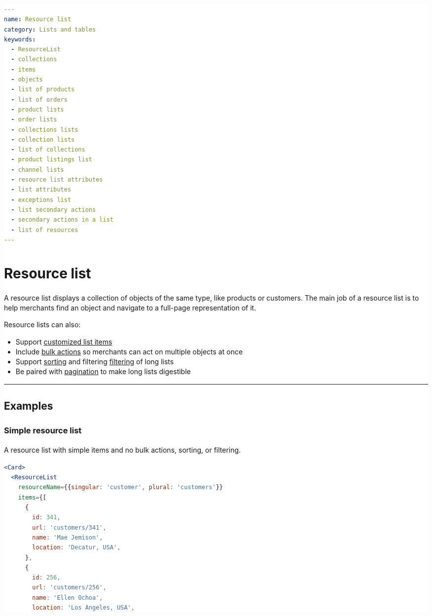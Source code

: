 ```yaml
---
name: Resource list
category: Lists and tables
keywords:
  - ResourceList
  - collections
  - items
  - objects
  - list of products
  - list of orders
  - product lists
  - order lists
  - collections lists
  - collection lists
  - list of collections
  - product listings list
  - channel lists
  - resource list attributes
  - list attributes
  - exceptions list
  - list secondary actions
  - secondary actions in a list
  - list of resources
---
```


# Resource list

A resource list displays a collection of objects of the same type, like products or customers. The main job of a resource list is to help merchants find an object and navigate to a full-page representation of it.

Resource lists can also:

- Support [customized list items](#study-custom-item)
- Include [bulk actions](#study-bulk-actions) so merchants can act on multiple objects at once
- Support [sorting](#study-sorting) and filtering [filtering](#study-filtering) of long lists
- Be paired with [pagination](#study-pagination) to make long lists digestible

---

## Examples

### Simple resource list

A resource list with simple items and no bulk actions, sorting, or filtering.

```jsx
<Card>
  <ResourceList
    resourceName={{singular: 'customer', plural: 'customers'}}
    items={[
      {
        id: 341,
        url: 'customers/341',
        name: 'Mae Jemison',
        location: 'Decatur, USA',
      },
      {
        id: 256,
        url: 'customers/256',
        name: 'Ellen Ochoa',
        location: 'Los Angeles, USA',
```